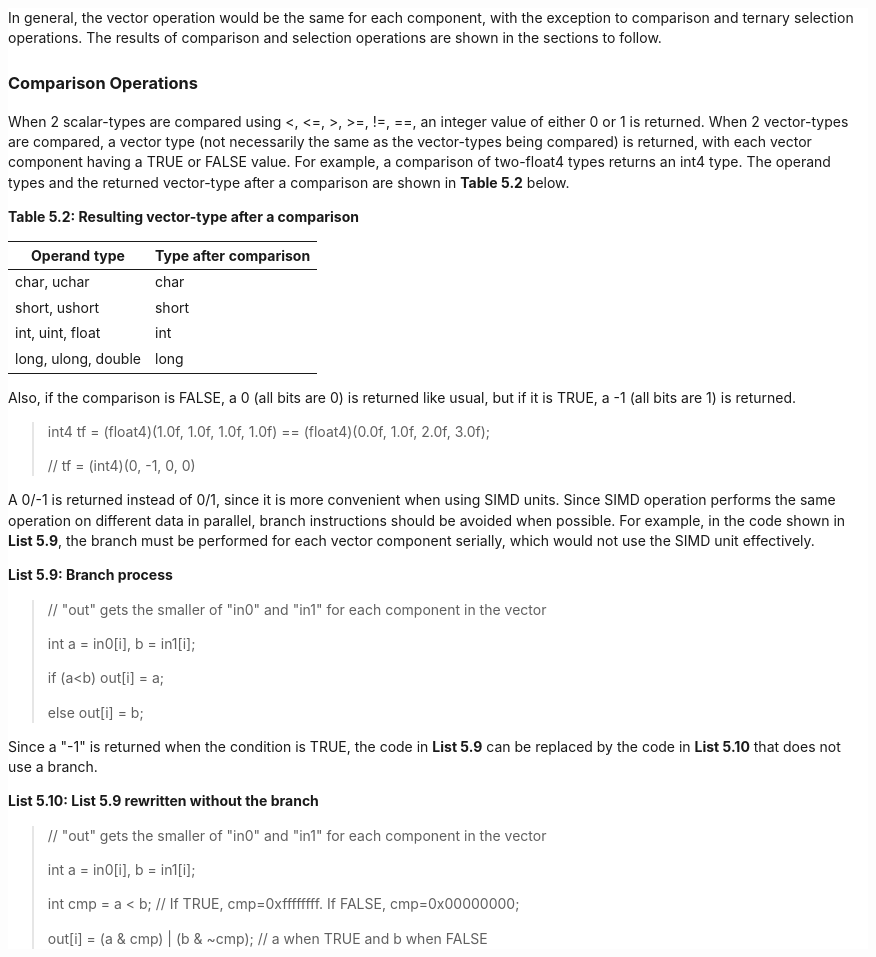 In general, the vector operation would be the same for each component, with the exception to comparison and ternary selection operations. The results of comparison and selection operations are shown in the sections to follow.&#x20;

### **Comparison Operations**&#x20;

When 2 scalar-types are compared using <, <=, >, >=, !=, ==, an integer value of either 0 or 1 is returned. When 2 vector-types are compared, a vector type (not necessarily the same as the vector-types being compared) is returned, with each vector component having a TRUE or FALSE value. For example, a comparison of two-float4 types returns an int4 type. The operand types and the returned vector-type after a comparison are shown in **Table 5.2** below.&#x20;

**Table 5.2: Resulting vector-type after a comparison**&#x20;

| Operand type         | Type after comparison  |
| -------------------- | ---------------------- |
| char, uchar          | char                   |
| short, ushort        | short                  |
| int, uint, float     | int                    |
| long, ulong, double  | long                   |

Also, if the comparison is FALSE, a 0 (all bits are 0) is returned like usual, but if it is TRUE, a -1 (all bits are 1) is returned.

> int4 tf = (float4)(1.0f, 1.0f, 1.0f, 1.0f) == (float4)(0.0f, 1.0f, 2.0f, 3.0f);&#x20;
>
> // tf = (int4)(0, -1, 0, 0)&#x20;

A 0/-1 is returned instead of 0/1, since it is more convenient when using SIMD units. Since SIMD operation performs the same operation on different data in parallel, branch instructions should be avoided when possible. For example, in the code shown in **List 5.9**, the branch must be performed for each vector component serially, which would not use the SIMD unit effectively.&#x20;

**List 5.9: Branch process**&#x20;

> // "out" gets the smaller of "in0" and "in1" for each component in the vector&#x20;
>
> int a = in0\[i], b = in1\[i];&#x20;
>
> if (a\<b) out\[i] = a;&#x20;
>
> else out\[i] = b;&#x20;

Since a "-1" is returned when the condition is TRUE, the code in **List 5.9** can be replaced by the code in **List 5.10** that does not use a branch.&#x20;

**List 5.10: List 5.9 rewritten without the branch**&#x20;

> // "out" gets the smaller of "in0" and "in1" for each component in the vector&#x20;
>
> int a = in0\[i], b = in1\[i];&#x20;
>
> int cmp = a < b; // If TRUE, cmp=0xffffffff. If FALSE, cmp=0x00000000;&#x20;
>
> out\[i] = (a & cmp) | (b & \~cmp); // a when TRUE and b when FALSE&#x20;
